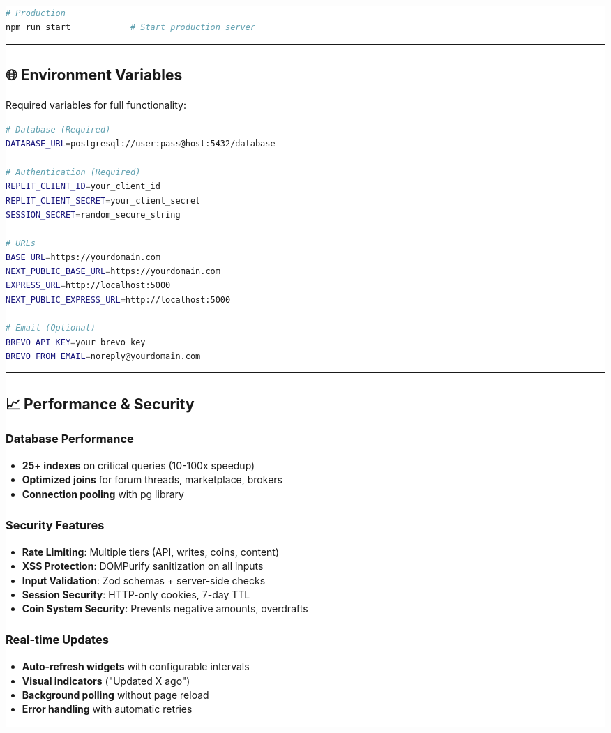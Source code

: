 ```bash
# Production
npm run start            # Start production server
```

---

## 🌐 Environment Variables

Required variables for full functionality:

```bash
# Database (Required)
DATABASE_URL=postgresql://user:pass@host:5432/database

# Authentication (Required)
REPLIT_CLIENT_ID=your_client_id
REPLIT_CLIENT_SECRET=your_client_secret
SESSION_SECRET=random_secure_string

# URLs
BASE_URL=https://yourdomain.com
NEXT_PUBLIC_BASE_URL=https://yourdomain.com
EXPRESS_URL=http://localhost:5000
NEXT_PUBLIC_EXPRESS_URL=http://localhost:5000

# Email (Optional)
BREVO_API_KEY=your_brevo_key
BREVO_FROM_EMAIL=noreply@yourdomain.com
```

---

## 📈 Performance & Security

### Database Performance
- **25+ indexes** on critical queries (10-100x speedup)
- **Optimized joins** for forum threads, marketplace, brokers
- **Connection pooling** with pg library

### Security Features
- **Rate Limiting**: Multiple tiers (API, writes, coins, content)
- **XSS Protection**: DOMPurify sanitization on all inputs
- **Input Validation**: Zod schemas + server-side checks
- **Session Security**: HTTP-only cookies, 7-day TTL
- **Coin System Security**: Prevents negative amounts, overdrafts

### Real-time Updates
- **Auto-refresh widgets** with configurable intervals
- **Visual indicators** ("Updated X ago")
- **Background polling** without page reload
- **Error handling** with automatic retries

---